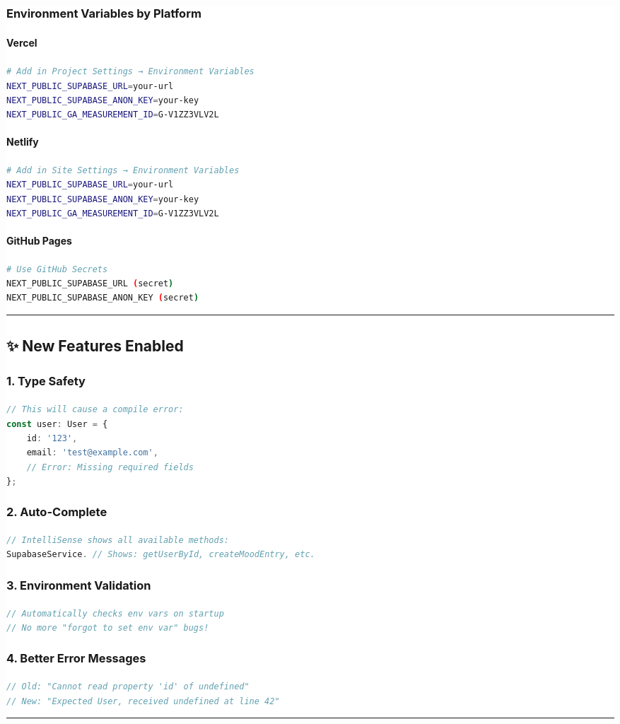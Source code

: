 ### Environment Variables by Platform

#### Vercel
```bash
# Add in Project Settings → Environment Variables
NEXT_PUBLIC_SUPABASE_URL=your-url
NEXT_PUBLIC_SUPABASE_ANON_KEY=your-key
NEXT_PUBLIC_GA_MEASUREMENT_ID=G-V1ZZ3VLV2L
```

#### Netlify
```bash
# Add in Site Settings → Environment Variables
NEXT_PUBLIC_SUPABASE_URL=your-url
NEXT_PUBLIC_SUPABASE_ANON_KEY=your-key
NEXT_PUBLIC_GA_MEASUREMENT_ID=G-V1ZZ3VLV2L
```

#### GitHub Pages
```bash
# Use GitHub Secrets
NEXT_PUBLIC_SUPABASE_URL (secret)
NEXT_PUBLIC_SUPABASE_ANON_KEY (secret)
```

---

## ✨ New Features Enabled

### 1. Type Safety
```typescript
// This will cause a compile error:
const user: User = {
    id: '123',
    email: 'test@example.com',
    // Error: Missing required fields
};
```

### 2. Auto-Complete
```typescript
// IntelliSense shows all available methods:
SupabaseService. // Shows: getUserById, createMoodEntry, etc.
```

### 3. Environment Validation
```typescript
// Automatically checks env vars on startup
// No more "forgot to set env var" bugs!
```

### 4. Better Error Messages
```typescript
// Old: "Cannot read property 'id' of undefined"
// New: "Expected User, received undefined at line 42"
```

---